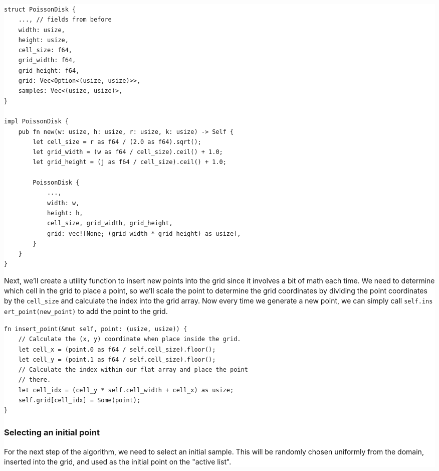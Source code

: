 ``` rust,linenos
struct PoissonDisk {
    ..., // fields from before
    width: usize,
    height: usize,
    cell_size: f64,
    grid_width: f64,
    grid_height: f64,
    grid: Vec<Option<(usize, usize)>>,
    samples: Vec<(usize, usize)>,
}

impl PoissonDisk {
    pub fn new(w: usize, h: usize, r: usize, k: usize) -> Self {
        let cell_size = r as f64 / (2.0 as f64).sqrt();
        let grid_width = (w as f64 / cell_size).ceil() + 1.0;
        let grid_height = (j as f64 / cell_size).ceil() + 1.0;

        PoissonDisk {
            ...,
            width: w,
            height: h,
            cell_size, grid_width, grid_height,
            grid: vec![None; (grid_width * grid_height) as usize],
        }
    }
}
```

Next, we’ll create a utility function to insert new points into the grid
since it involves a bit of math each time. We need to determine which cell
in the grid to place a point, so we’ll scale the point to determine the
grid coordinates by dividing the point coordinates by the `cell_size` and
calculate the index into the grid array. Now every time we generate a new
point, we can simply call `self.insert_point(new_point)` to add the point
to the grid.

``` rust,linenos
fn insert_point(&mut self, point: (usize, usize)) {
    // Calculate the (x, y) coordinate when place inside the grid.
    let cell_x = (point.0 as f64 / self.cell_size).floor();
    let cell_y = (point.1 as f64 / self.cell_size).floor();
    // Calculate the index within our flat array and place the point
    // there.
    let cell_idx = (cell_y * self.cell_width + cell_x) as usize;
    self.grid[cell_idx] = Some(point);
}
```

### Selecting an initial point

For the next step of the algorithm, we need to select an initial sample.
This will be randomly chosen uniformly from the domain, inserted into the
grid, and used as the initial point on the "active list".


[blue-noise]: https://www.redblobgames.com/articles/noise/introduction.html#colors
[noise-wiki]: https://en.wikipedia.org/wiki/Image_noise#Quantization_noise_(uniform_noise)
[paper-link]: https://www.cs.ubc.ca/~rbridson/docs/bridson-siggraph07-poissondisk.pdf
[polar-coords]: https://en.wikipedia.org/wiki/Polar_coordinate_system
[code-repo]: https://github.com/a5huynh/poisson-disk